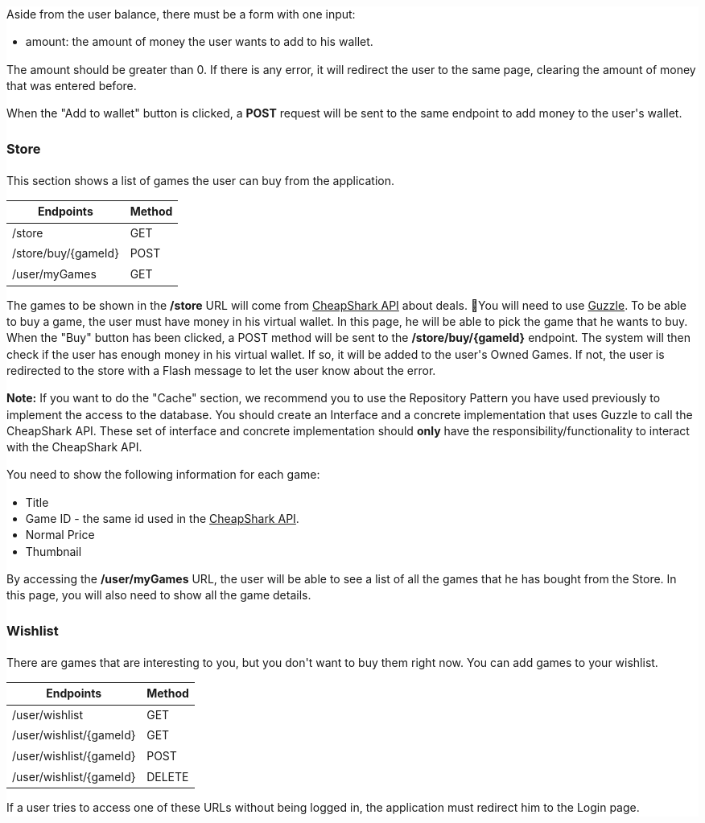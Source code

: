 Aside from the user balance, there must be a form with one input:

* amount: the amount of money the user wants to add to his wallet.

The amount should be greater than 0. If there is any error, it will redirect the user to the same page, clearing the amount of money that was entered before. 

When the "Add to wallet" button is clicked, a **POST** request will be sent to the same endpoint to add money to the user's wallet.

### Store
This section shows a list of games the user can buy from the application.

Endpoints               | Method
----------------------- | -------
 /store                 | GET
 /store/buy/{gameId}    | POST
 /user/myGames          | GET
 
The games to be shown in the **/store** URL will come from [CheapShark API](https://www.cheapshark.com/api/1.0/deals) about deals. You will need to use [Guzzle](https://docs.guzzlephp.org/en/stable/). To be able to buy a game, the user must have money in his virtual wallet. In this page, he will be able to pick the game that he wants to buy. When the "Buy" button has been clicked, a POST method will be sent to the **/store/buy/{gameId}** endpoint. The system will then check if the user has enough money in his virtual wallet. If so, it will be added to the user's Owned Games. If not, the user is redirected to the store with a Flash message to let the user know about the error.

**Note:** If you want to do the "Cache" section, we recommend you to use the Repository Pattern you have used previously to implement the access to the database. You should create an Interface and a concrete implementation that uses Guzzle to call the CheapShark API. These set of interface and concrete implementation should **only** have the responsibility/functionality to interact with the CheapShark API.

You need to show the following information for each game:

* Title
* Game ID - the same id used in the [CheapShark API](https://apidocs.cheapshark.com/).
* Normal Price
* Thumbnail

By accessing the **/user/myGames** URL, the user will be able to see a list of all the games that he has bought from the Store. In this page, you will also need to show all the game details.

### Wishlist
There are games that are interesting to you, but you don't want to buy them right now. You can add games to your wishlist.

Endpoints                    | Method
---------------------------- | -------
 /user/wishlist              | GET
 /user/wishlist/{gameId}     | GET
 /user/wishlist/{gameId}     | POST
 /user/wishlist/{gameId}     | DELETE
 
If a user tries to access one of these URLs without being logged in, the application must redirect him to the Login page.

